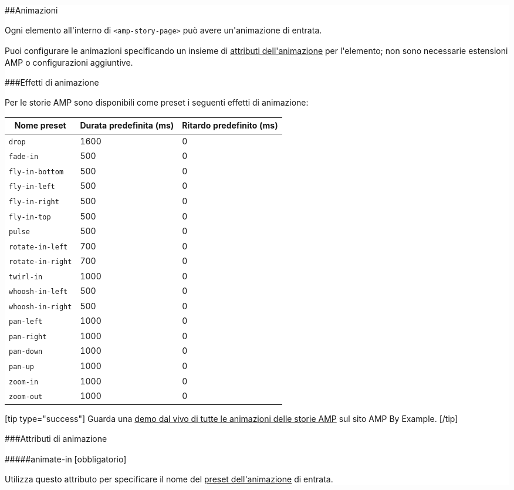 ##Animazioni

Ogni elemento all'interno di `<amp-story-page>` può avere un'animazione di entrata.

Puoi configurare le animazioni specificando un insieme di [attributi dell'animazione](#animation-attributes) per l'elemento; non sono necessarie estensioni AMP o configurazioni aggiuntive.

###Effetti di animazione

Per le storie AMP sono disponibili come preset i seguenti effetti di animazione:

| Nome preset       | Durata predefinita (ms) | Ritardo predefinito (ms) |
|-----------------|---------------------| ------------------ |
| `drop`            | 1600                  | 0 |
| `fade-in`         | 500                   | 0 |
| `fly-in-bottom`   | 500                   | 0 |
| `fly-in-left`     | 500                   | 0 |
| `fly-in-right`    | 500                   | 0 |
| `fly-in-top`      | 500                   | 0 |
| `pulse`           | 500                   | 0 |
| `rotate-in-left`  | 700                   | 0 |
| `rotate-in-right` | 700                   | 0 |
| `twirl-in`        | 1000                  | 0 |
| `whoosh-in-left`  | 500                   | 0 |
| `whoosh-in-right` | 500                   | 0 |
| `pan-left`        | 1000                  | 0 |
| `pan-right`       | 1000                  | 0 |
| `pan-down`        | 1000                  | 0 |
| `pan-up`          | 1000                  | 0 |
| `zoom-in`         | 1000                  | 0 |
| `zoom-out`        | 1000                  | 0 |

[tip type="success"]
Guarda una [demo dal vivo di tutte le animazioni delle storie AMP](https://ampbyexample.com/stories/features/animations/) sul sito AMP By Example.
[/tip]

###Attributi di animazione

#####animate-in [obbligatorio]

Utilizza questo attributo per specificare il nome del [preset dell'animazione](#animation-effects) di entrata.
